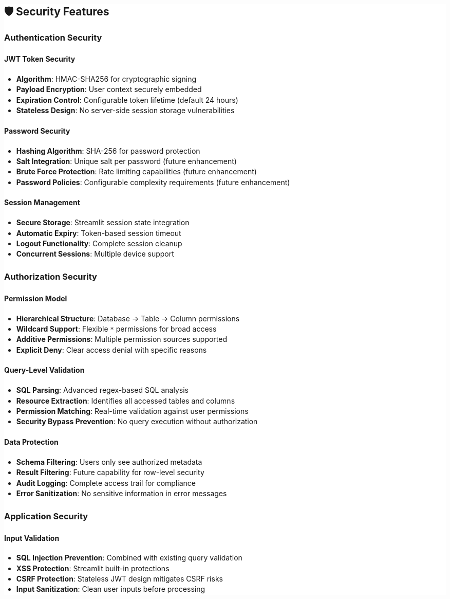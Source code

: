 
## 🛡️ Security Features

### Authentication Security

#### JWT Token Security
- **Algorithm**: HMAC-SHA256 for cryptographic signing
- **Payload Encryption**: User context securely embedded
- **Expiration Control**: Configurable token lifetime (default 24 hours)
- **Stateless Design**: No server-side session storage vulnerabilities

#### Password Security
- **Hashing Algorithm**: SHA-256 for password protection
- **Salt Integration**: Unique salt per password (future enhancement)
- **Brute Force Protection**: Rate limiting capabilities (future enhancement)
- **Password Policies**: Configurable complexity requirements (future enhancement)

#### Session Management
- **Secure Storage**: Streamlit session state integration
- **Automatic Expiry**: Token-based session timeout
- **Logout Functionality**: Complete session cleanup
- **Concurrent Sessions**: Multiple device support

### Authorization Security

#### Permission Model
- **Hierarchical Structure**: Database → Table → Column permissions
- **Wildcard Support**: Flexible `*` permissions for broad access
- **Additive Permissions**: Multiple permission sources supported
- **Explicit Deny**: Clear access denial with specific reasons

#### Query-Level Validation
- **SQL Parsing**: Advanced regex-based SQL analysis
- **Resource Extraction**: Identifies all accessed tables and columns
- **Permission Matching**: Real-time validation against user permissions
- **Security Bypass Prevention**: No query execution without authorization

#### Data Protection
- **Schema Filtering**: Users only see authorized metadata
- **Result Filtering**: Future capability for row-level security
- **Audit Logging**: Complete access trail for compliance
- **Error Sanitization**: No sensitive information in error messages

### Application Security

#### Input Validation
- **SQL Injection Prevention**: Combined with existing query validation
- **XSS Protection**: Streamlit built-in protections
- **CSRF Protection**: Stateless JWT design mitigates CSRF risks
- **Input Sanitization**: Clean user inputs before processing
